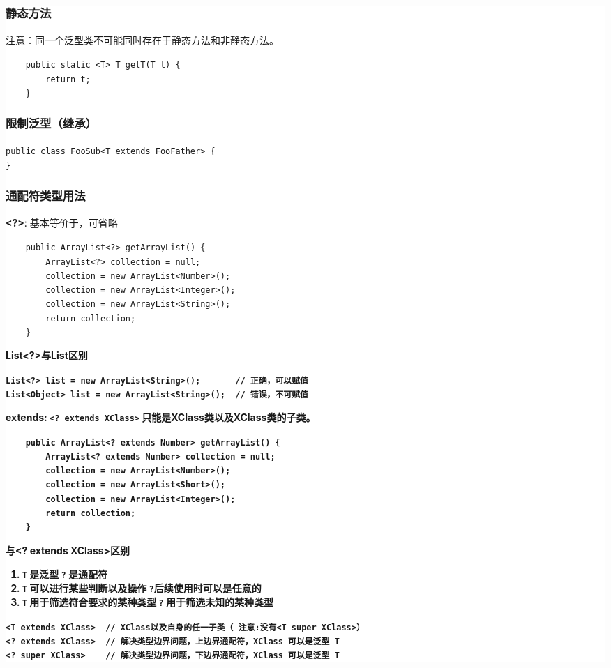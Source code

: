 ### 静态方法

注意：同一个泛型类不可能同时存在于静态方法和非静态方法。

```
    public static <T> T getT(T t) {
        return t;
    }
```

### 限制泛型（继承）

```
public class FooSub<T extends FooFather> {
}
```

### 通配符类型用法

**<?>**: 基本等价于<Object>，可省略

```
    public ArrayList<?> getArrayList() {
        ArrayList<?> collection = null;
        collection = new ArrayList<Number>();
        collection = new ArrayList<Integer>();
        collection = new ArrayList<String>();
        return collection;
    }
```

**List<?>与List<Object>区别**

```
List<?> list = new ArrayList<String>();       // 正确，可以赋值
List<Object> list = new ArrayList<String>();  // 错误，不可赋值
```

**extends**: `<? extends XClass>` 只能是XClass类以及XClass类的子类。

```
    public ArrayList<? extends Number> getArrayList() {
        ArrayList<? extends Number> collection = null;
        collection = new ArrayList<Number>();
        collection = new ArrayList<Short>();
        collection = new ArrayList<Integer>();
        return collection;
    }
```

**<T extends XClass>与<? extends XClass>区别**

1. `T` 是泛型 `?` 是通配符
2. `T` 可以进行某些判断以及操作 `?`后续使用时可以是任意的
3. `T` 用于筛选符合要求的某种类型 `?` 用于筛选未知的某种类型

```
<T extends XClass>  // XClass以及自身的任一子类（ 注意:没有<T super XClass>）
<? extends XClass>  // 解决类型边界问题，上边界通配符，XClass 可以是泛型 T
<? super XClass>    // 解决类型边界问题，下边界通配符，XClass 可以是泛型 T 
```
